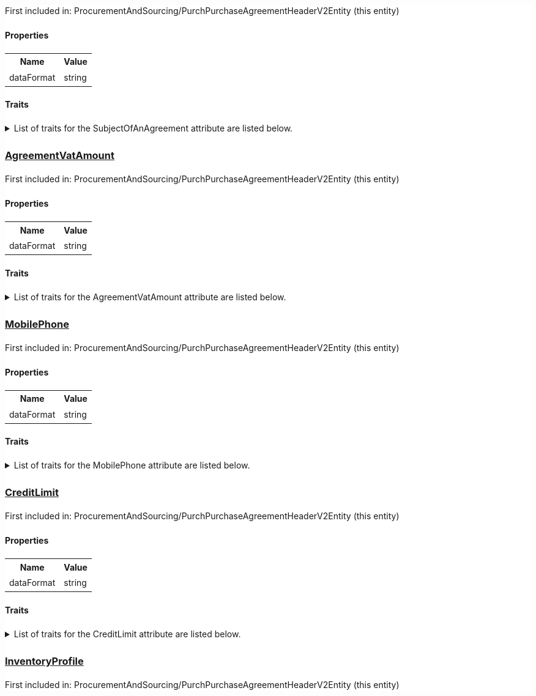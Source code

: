 First included in: ProcurementAndSourcing/PurchPurchaseAgreementHeaderV2Entity (this entity)  

#### Properties

<table><tr><th>Name</th><th>Value</th></tr><tr><td>dataFormat</td><td>string</td></tr></table>

#### Traits

<details><summary>List of traits for the SubjectOfAnAgreement attribute are listed below.</summary></details>

### <a href=#AgreementVatAmount name="AgreementVatAmount">AgreementVatAmount</a>

First included in: ProcurementAndSourcing/PurchPurchaseAgreementHeaderV2Entity (this entity)  

#### Properties

<table><tr><th>Name</th><th>Value</th></tr><tr><td>dataFormat</td><td>string</td></tr></table>

#### Traits

<details><summary>List of traits for the AgreementVatAmount attribute are listed below.</summary></details>

### <a href=#MobilePhone name="MobilePhone">MobilePhone</a>

First included in: ProcurementAndSourcing/PurchPurchaseAgreementHeaderV2Entity (this entity)  

#### Properties

<table><tr><th>Name</th><th>Value</th></tr><tr><td>dataFormat</td><td>string</td></tr></table>

#### Traits

<details><summary>List of traits for the MobilePhone attribute are listed below.</summary></details>

### <a href=#CreditLimit name="CreditLimit">CreditLimit</a>

First included in: ProcurementAndSourcing/PurchPurchaseAgreementHeaderV2Entity (this entity)  

#### Properties

<table><tr><th>Name</th><th>Value</th></tr><tr><td>dataFormat</td><td>string</td></tr></table>

#### Traits

<details><summary>List of traits for the CreditLimit attribute are listed below.</summary></details>

### <a href=#InventoryProfile name="InventoryProfile">InventoryProfile</a>

First included in: ProcurementAndSourcing/PurchPurchaseAgreementHeaderV2Entity (this entity)  
